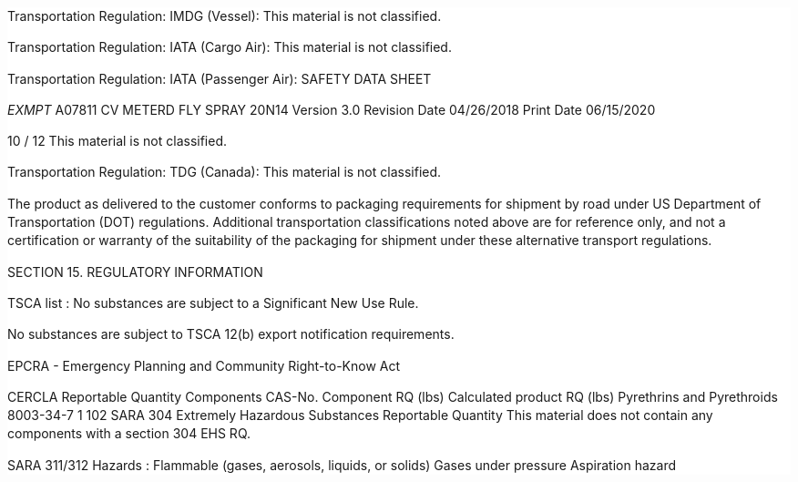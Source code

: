 Transportation Regulation: IMDG (Vessel): 
This material is not classified. 
 
Transportation Regulation: IATA (Cargo Air): 
This material is not classified. 
 
Transportation Regulation: IATA (Passenger Air): 
SAFETY DATA SHEET 
 
 
*EXMPT* A07811 CV METERD FLY SPRAY 20N14 
Version 3.0 
Revision Date 04/26/2018 
Print Date 06/15/2020  
 
10 / 12 
This material is not classified. 
 
Transportation Regulation: TDG (Canada): 
This material is not classified. 
 
The product as delivered to the customer conforms to packaging requirements for shipment by road 
under US Department of Transportation (DOT) regulations. Additional transportation classifications 
noted above are for reference only, and not a certification or warranty of the suitability of the 
packaging for shipment under these alternative transport regulations. 
 
 
 
SECTION 15. REGULATORY INFORMATION 
 
 
 
TSCA list 
:  No substances are subject to a Significant New Use Rule. 
 
 
  No substances are subject to TSCA 12(b) export notification 
requirements. 
 
EPCRA - Emergency Planning and Community Right-to-Know Act 
 
CERCLA Reportable Quantity 
Components 
CAS-No. 
Component RQ 
(lbs) 
Calculated product RQ 
(lbs) 
Pyrethrins and Pyrethroids 
8003-34-7 
1 
102 
SARA 304 Extremely Hazardous Substances Reportable Quantity 
This material does not contain any components with a section 304 EHS RQ. 
 
SARA 311/312 Hazards 
:  Flammable (gases, aerosols, liquids, or solids) 
Gases under pressure 
Aspiration hazard 
 